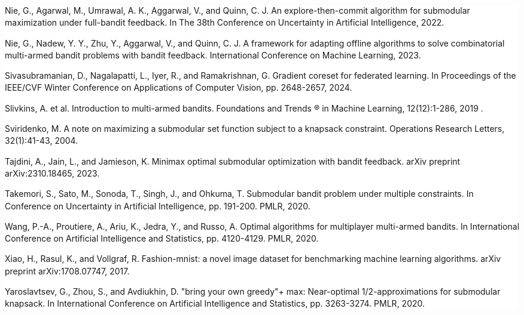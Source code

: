 Nie, G., Agarwal, M., Umrawal, A. K., Aggarwal, V., and Quinn, C. J. An explore-then-commit algorithm for submodular maximization under full-bandit feedback. In The 38th Conference on Uncertainty in Artificial Intelligence, 2022.

Nie, G., Nadew, Y. Y., Zhu, Y., Aggarwal, V., and Quinn, C. J. A framework for adapting offline algorithms to solve combinatorial multi-armed bandit problems with bandit feedback. International Conference on Machine Learning, 2023.

Sivasubramanian, D., Nagalapatti, L., Iyer, R., and Ramakrishnan, G. Gradient coreset for federated learning. In Proceedings of the IEEE/CVF Winter Conference on Applications of Computer Vision, pp. 2648-2657, 2024.

Slivkins, A. et al. Introduction to multi-armed bandits. Foundations and Trends $®$ in Machine Learning, 12(12):1-286, 2019 .

Sviridenko, M. A note on maximizing a submodular set function subject to a knapsack constraint. Operations Research Letters, 32(1):41-43, 2004.

Tajdini, A., Jain, L., and Jamieson, K. Minimax optimal submodular optimization with bandit feedback. arXiv preprint arXiv:2310.18465, 2023.

Takemori, S., Sato, M., Sonoda, T., Singh, J., and Ohkuma, T. Submodular bandit problem under multiple constraints. In Conference on Uncertainty in Artificial Intelligence, pp. 191-200. PMLR, 2020.

Wang, P.-A., Proutiere, A., Ariu, K., Jedra, Y., and Russo, A. Optimal algorithms for multiplayer multi-armed bandits. In International Conference on Artificial Intelligence and Statistics, pp. 4120-4129. PMLR, 2020.

Xiao, H., Rasul, K., and Vollgraf, R. Fashion-mnist: a novel image dataset for benchmarking machine learning algorithms. arXiv preprint arXiv:1708.07747, 2017.

Yaroslavtsev, G., Zhou, S., and Avdiukhin, D. "bring your own greedy"+ max: Near-optimal 1/2-approximations for submodular knapsack. In International Conference on Artificial Intelligence and Statistics, pp. 3263-3274. PMLR, 2020.
